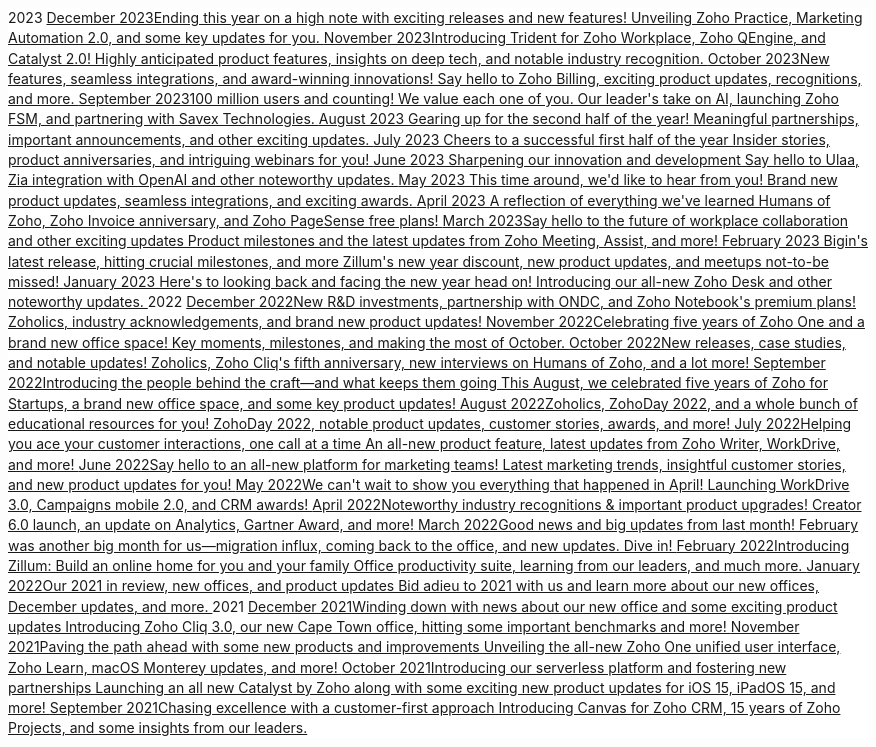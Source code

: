 2023
[ December 2023Ending this year on a high note with exciting releases and new features! Unveiling Zoho Practice, Marketing Automation 2.0, and some key updates for you. ](https://zc.vg/7qfsA?m=0)
[ November 2023Introducing Trident for Zoho Workplace, Zoho QEngine, and Catalyst 2.0! Highly anticipated product features, insights on deep tech, and notable industry recognition. ](https://zc.vg/5t9DL?m=0)
[ October 2023New features, seamless integrations, and award-winning innovations! Say hello to Zoho Billing, exciting product updates, recognitions, and more. ](https://zc.vg/YM70x?m=0)
[ September 2023100 million users and counting! We value each one of you. Our leader's take on AI, launching Zoho FSM, and partnering with Savex Technologies. ](https://zc.vg/GMl0o?m=0)
[ August 2023 Gearing up for the second half of the year! Meaningful partnerships, important announcements, and other exciting updates. ](https://zc.vg/sFAmA?m=0)
[ July 2023 Cheers to a successful first half of the year Insider stories, product anniversaries, and intriguing webinars for you! ](https://zc.vg/K3CJc?m=0)
[ June 2023 Sharpening our innovation and development Say hello to Ulaa, Zia integration with OpenAI and other noteworthy updates. ](https://zc.vg/122tk?m=0)
[ May 2023 This time around, we'd like to hear from you! Brand new product updates, seamless integrations, and exciting awards. ](https://zc.vg/wtT2K?m=0)
[ April 2023 A reflection of everything we've learned Humans of Zoho, Zoho Invoice anniversary, and Zoho PageSense free plans! ](https://zc.vg/yX5wJ?m=0)
[ March 2023Say hello to the future of workplace collaboration and other exciting updates Product milestones and the latest updates from Zoho Meeting, Assist, and more! ](https://zc.vg/EUMo2?m=0)
[ February 2023 Bigin's latest release, hitting crucial milestones, and more Zillum's new year discount, new product updates, and meetups not-to-be missed! ](https://zc.vg/mCeF4?m=0)
[ January 2023 Here's to looking back and facing the new year head on! Introducing our all-new Zoho Desk and other noteworthy updates. ](https://zc.vg/SVFIG?m=0)
2022
[ December 2022New R&D investments, partnership with ONDC, and Zoho Notebook's premium plans! Zoholics, industry acknowledgements, and brand new product updates! ](https://zc.vg/62Tyt?m=0)
[ November 2022Celebrating five years of Zoho One and a brand new office space! Key moments, milestones, and making the most of October. ](https://zc.vg/WXiDs?m=0)
[ October 2022New releases, case studies, and notable updates! Zoholics, Zoho Cliq's fifth anniversary, new interviews on Humans of Zoho, and a lot more! ](https://zc.vg/Md9Zj?m=0)
[ September 2022Introducing the people behind the craft—and what keeps them going This August, we celebrated five years of Zoho for Startups, a brand new office space, and some key product updates! ](https://zurl.co/chsO)
[ August 2022Zoholics, ZohoDay 2022, and a whole bunch of educational resources for you! ZohoDay 2022, notable product updates, customer stories, awards, and more! ](https://zc.vg/GLT3e?m=0)
[ July 2022Helping you ace your customer interactions, one call at a time An all-new product feature, latest updates from Zoho Writer, WorkDrive, and more! ](https://zc.vg/O4VP8?m=0)
[ June 2022Say hello to an all-new platform for marketing teams! Latest marketing trends, insightful customer stories, and new product updates for you! ](https://zc.vg/s19i4?m=0)
[ May 2022We can't wait to show you everything that happened in April! Launching WorkDrive 3.0, Campaigns mobile 2.0, and CRM awards! ](https://zc.vg/EjS7P?m=0)
[ April 2022Noteworthy industry recognitions & important product upgrades! Creator 6.0 launch, an update on Analytics, Gartner Award, and more! ](https://zc.vg/dL1mW?m=0)
[ March 2022Good news and big updates from last month! February was another big month for us—migration influx, coming back to the office, and new updates. Dive in! ](https://zurl.co/PL3s)
[ February 2022Introducing Zillum: Build an online home for you and your family Office productivity suite, learning from our leaders, and much more. ](http://zc.vg/Pl9qY?m=0)
[ January 2022Our 2021 in review, new offices, and product updates Bid adieu to 2021 with us and learn more about our new offices, December updates, and more. ](http://zc.vg/Rcdna?m=0)
2021
[ December 2021Winding down with news about our new office and some exciting product updates Introducing Zoho Cliq 3.0, our new Cape Town office, hitting some important benchmarks and more! ](http://zc.vg/l8TdL?m=0)
[ November 2021Paving the path ahead with some new products and improvements Unveiling the all-new Zoho One unified user interface, Zoho Learn, macOS Monterey updates, and more! ](http://zc.vg/yO1Fi?m=0)
[ October 2021Introducing our serverless platform and fostering new partnerships Launching an all new Catalyst by Zoho along with some exciting new product updates for iOS 15, iPadOS 15, and more! ](http://zc.vg/1yiC8?m=0)
[ September 2021Chasing excellence with a customer-first approach Introducing Canvas for Zoho CRM, 15 years of Zoho Projects, and some insights from our leaders. ](http://zc.vg/BbJFp?m=0)